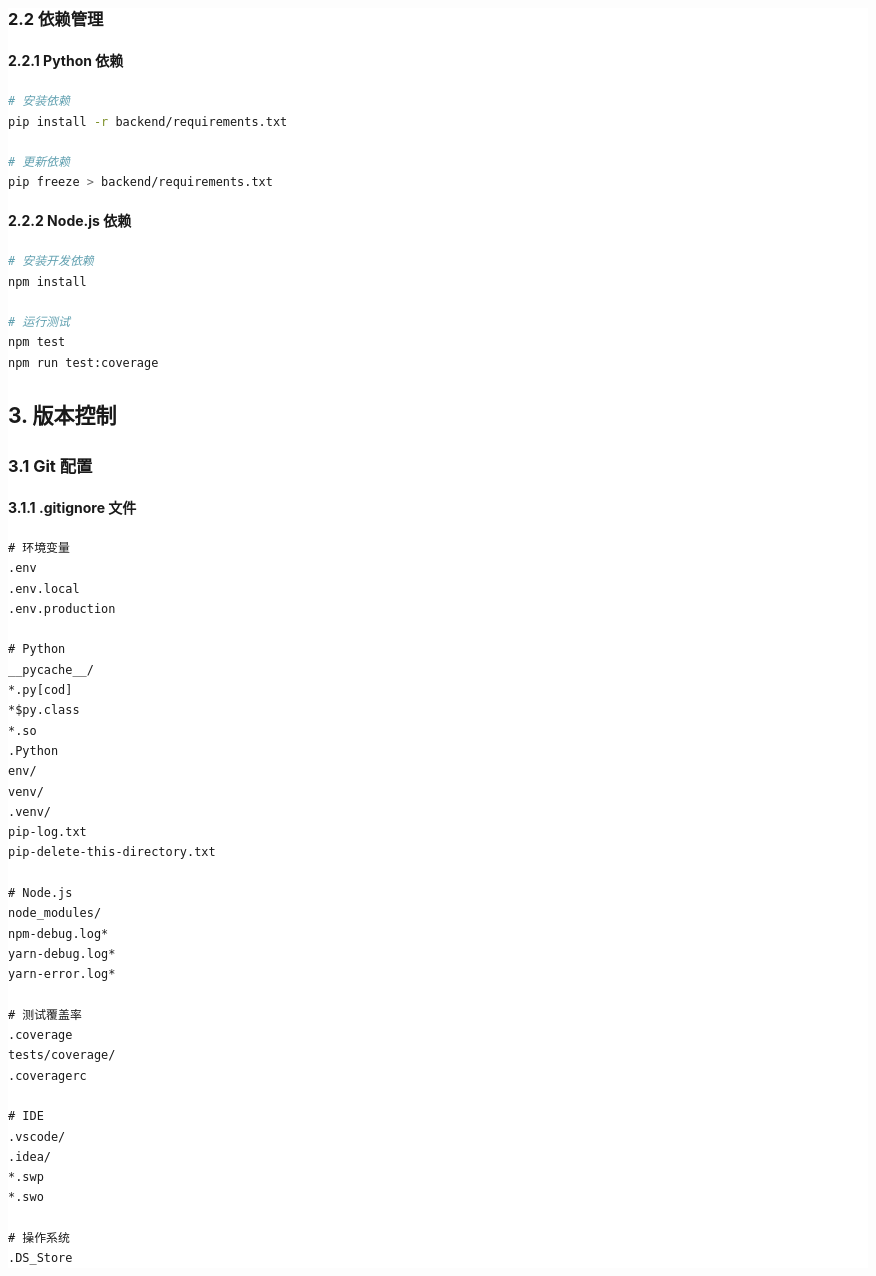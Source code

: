 ### 2.2 依赖管理

#### 2.2.1 Python 依赖
```bash
# 安装依赖
pip install -r backend/requirements.txt

# 更新依赖
pip freeze > backend/requirements.txt
```

#### 2.2.2 Node.js 依赖
```bash
# 安装开发依赖
npm install

# 运行测试
npm test
npm run test:coverage
```

## 3. 版本控制

### 3.1 Git 配置

#### 3.1.1 .gitignore 文件
```gitignore
# 环境变量
.env
.env.local
.env.production

# Python
__pycache__/
*.py[cod]
*$py.class
*.so
.Python
env/
venv/
.venv/
pip-log.txt
pip-delete-this-directory.txt

# Node.js
node_modules/
npm-debug.log*
yarn-debug.log*
yarn-error.log*

# 测试覆盖率
.coverage
tests/coverage/
.coveragerc

# IDE
.vscode/
.idea/
*.swp
*.swo

# 操作系统
.DS_Store
```